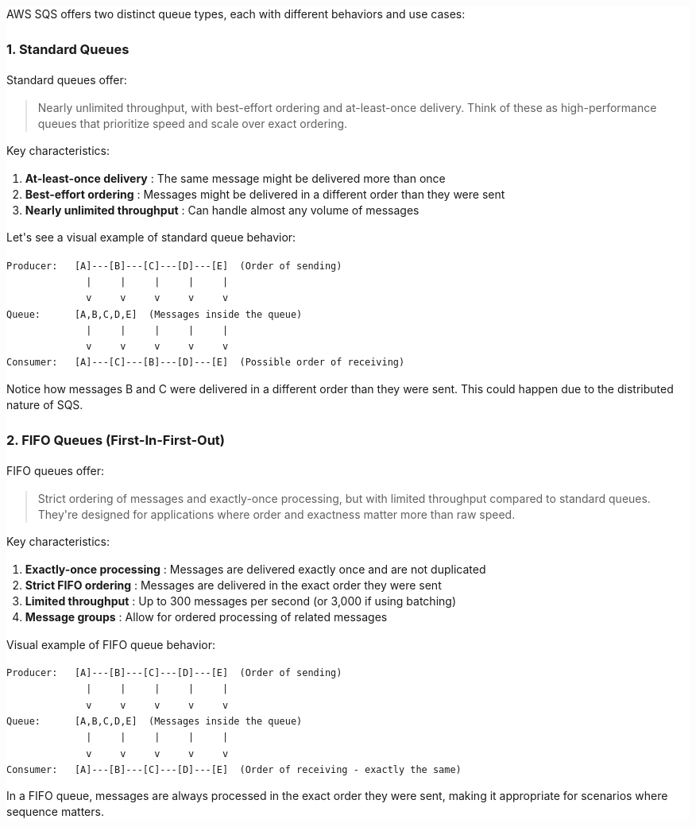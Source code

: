 AWS SQS offers two distinct queue types, each with different behaviors and use cases:

### 1. Standard Queues

Standard queues offer:

> Nearly unlimited throughput, with best-effort ordering and at-least-once delivery. Think of these as high-performance queues that prioritize speed and scale over exact ordering.

Key characteristics:

1. **At-least-once delivery** : The same message might be delivered more than once
2. **Best-effort ordering** : Messages might be delivered in a different order than they were sent
3. **Nearly unlimited throughput** : Can handle almost any volume of messages

Let's see a visual example of standard queue behavior:

```
Producer:   [A]---[B]---[C]---[D]---[E]  (Order of sending)
              |     |     |     |     |
              v     v     v     v     v
Queue:      [A,B,C,D,E]  (Messages inside the queue)
              |     |     |     |     |
              v     v     v     v     v
Consumer:   [A]---[C]---[B]---[D]---[E]  (Possible order of receiving)
```

Notice how messages B and C were delivered in a different order than they were sent. This could happen due to the distributed nature of SQS.

### 2. FIFO Queues (First-In-First-Out)

FIFO queues offer:

> Strict ordering of messages and exactly-once processing, but with limited throughput compared to standard queues. They're designed for applications where order and exactness matter more than raw speed.

Key characteristics:

1. **Exactly-once processing** : Messages are delivered exactly once and are not duplicated
2. **Strict FIFO ordering** : Messages are delivered in the exact order they were sent
3. **Limited throughput** : Up to 300 messages per second (or 3,000 if using batching)
4. **Message groups** : Allow for ordered processing of related messages

Visual example of FIFO queue behavior:

```
Producer:   [A]---[B]---[C]---[D]---[E]  (Order of sending)
              |     |     |     |     |
              v     v     v     v     v
Queue:      [A,B,C,D,E]  (Messages inside the queue)
              |     |     |     |     |
              v     v     v     v     v
Consumer:   [A]---[B]---[C]---[D]---[E]  (Order of receiving - exactly the same)
```

In a FIFO queue, messages are always processed in the exact order they were sent, making it appropriate for scenarios where sequence matters.
